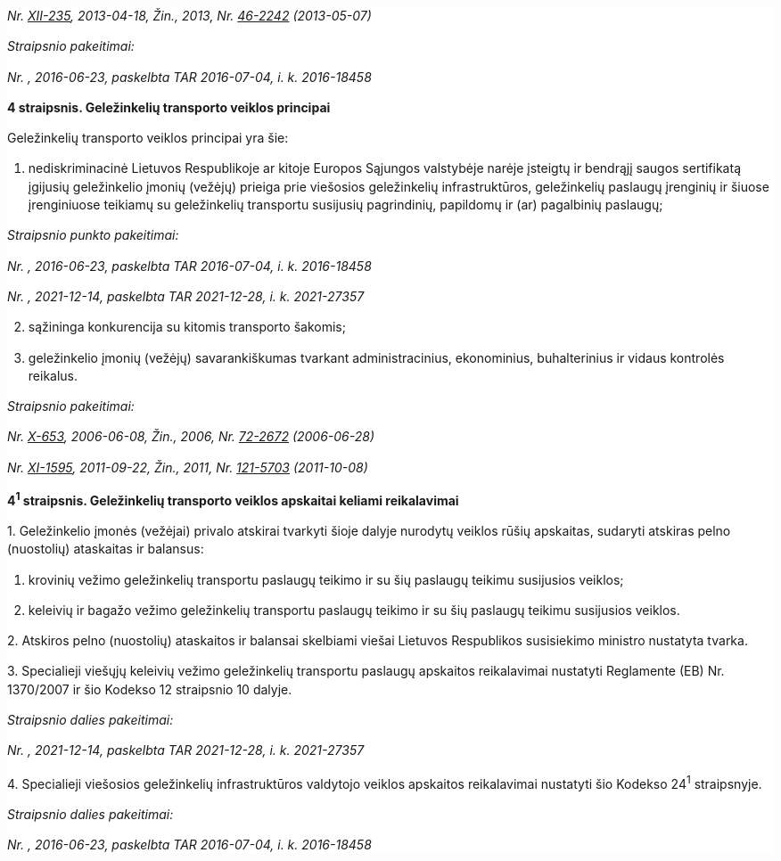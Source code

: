 _Nr._ [_XII-235_](http://www3.lrs.lt/cgi-bin/preps2?a=447182&b=)_, 2013-04-18, Žin., 2013, Nr._ [_46-2242_](https://www.e-tar.lt/portal/legalAct.html?documentId=TAIS.447182) _(2013-05-07)_

_Straipsnio pakeitimai:_

_Nr. , 2016-06-23, paskelbta TAR 2016-07-04, i. k. 2016-18458_

**4 straipsnis. Geležinkelių transporto veiklos principai**

Geležinkelių transporto veiklos principai yra šie:

1. nediskriminacinė Lietuvos Respublikoje ar kitoje Europos Sąjungos valstybėje narėje įsteigtų ir bendrąjį saugos sertifikatą įgijusių geležinkelio įmonių (vežėjų) prieiga prie viešosios geležinkelių infrastruktūros, geležinkelių paslaugų įrenginių ir šiuose įrenginiuose teikiamų su geležinkelių transportu susijusių pagrindinių, papildomų ir (ar) pagalbinių paslaugų;

_Straipsnio punkto pakeitimai:_

_Nr. , 2016-06-23, paskelbta TAR 2016-07-04, i. k. 2016-18458_

_Nr. , 2021-12-14, paskelbta TAR 2021-12-28, i. k. 2021-27357_

2. sąžininga konkurencija su kitomis transporto šakomis;

3. geležinkelio įmonių (vežėjų) savarankiškumas tvarkant administracinius, ekonominius, buhalterinius ir vidaus kontrolės reikalus.

_Straipsnio pakeitimai:_

_Nr._ [_X-653_](http://www3.lrs.lt/cgi-bin/preps2?a=278826&b=)_, 2006-06-08, Žin., 2006, Nr._ [_72-2672_](https://www.e-tar.lt/portal/legalAct.html?documentId=TAIS.278826) _(2006-06-28)_

_Nr._ [_XI-1595_](http://www3.lrs.lt/cgi-bin/preps2?a=407251&b=)_, 2011-09-22, Žin., 2011, Nr._ [_121-5703_](https://www.e-tar.lt/portal/legalAct.html?documentId=TAIS.407251) _(2011-10-08)_

**4<sup>1</sup> straipsnis. Geležinkelių transporto veiklos apskaitai keliami reikalavimai**

1\. Geležinkelio įmonės (vežėjai) privalo atskirai tvarkyti šioje dalyje nurodytų veiklos rūšių apskaitas, sudaryti atskiras pelno (nuostolių) ataskaitas ir balansus:

1. krovinių vežimo geležinkelių transportu paslaugų teikimo ir su šių paslaugų teikimu susijusios veiklos;

2. keleivių ir bagažo vežimo geležinkelių transportu paslaugų teikimo ir su šių paslaugų teikimu susijusios veiklos.

2\. Atskiros pelno (nuostolių) ataskaitos ir balansai skelbiami viešai Lietuvos Respublikos susisiekimo ministro nustatyta tvarka.

3\. Specialieji viešųjų keleivių vežimo geležinkelių transportu paslaugų apskaitos reikalavimai nustatyti Reglamente (EB) Nr. 1370/2007 ir šio Kodekso 12 straipsnio 10 dalyje.

_Straipsnio dalies pakeitimai:_

_Nr. , 2021-12-14, paskelbta TAR 2021-12-28, i. k. 2021-27357_

4\. Specialieji viešosios geležinkelių infrastruktūros valdytojo veiklos apskaitos reikalavimai nustatyti šio Kodekso 24<sup>1</sup> straipsnyje.

_Straipsnio dalies pakeitimai:_

_Nr. , 2016-06-23, paskelbta TAR 2016-07-04, i. k. 2016-18458_
